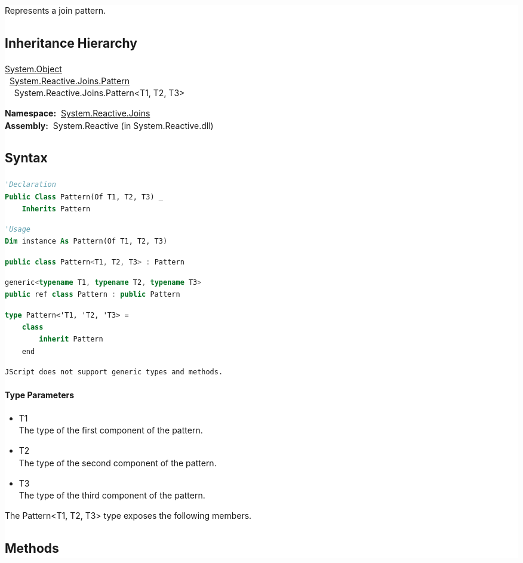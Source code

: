 Represents a join pattern.

## Inheritance Hierarchy

[System.Object](https://msdn.microsoft.com/en-us/library/e5kfa45b)  
  [System.Reactive.Joins.Pattern](Pattern/Pattern)  
    System.Reactive.Joins.Pattern\<T1, T2, T3\>

**Namespace:**  [System.Reactive.Joins](System.Reactive.Joins/System.Reactive.Joins)  
**Assembly:**  System.Reactive (in System.Reactive.dll)

## Syntax

```vb
'Declaration
Public Class Pattern(Of T1, T2, T3) _
    Inherits Pattern
```

```vb
'Usage
Dim instance As Pattern(Of T1, T2, T3)
```

```csharp
public class Pattern<T1, T2, T3> : Pattern
```

```c++
generic<typename T1, typename T2, typename T3>
public ref class Pattern : public Pattern
```

```fsharp
type Pattern<'T1, 'T2, 'T3> =  
    class
        inherit Pattern
    end
```

```jscript
JScript does not support generic types and methods.
```

#### Type Parameters

- T1  
  The type of the first component of the pattern.

- T2  
  The type of the second component of the pattern.

- T3  
  The type of the third component of the pattern.

The Pattern\<T1, T2, T3\> type exposes the following members.

## Methods
